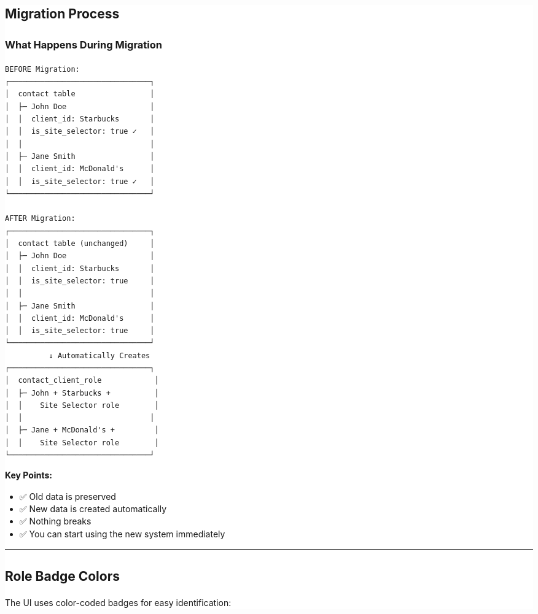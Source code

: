 
## Migration Process

### What Happens During Migration

```
BEFORE Migration:
┌────────────────────────────────┐
│  contact table                 │
│  ├─ John Doe                   │
│  │  client_id: Starbucks       │
│  │  is_site_selector: true ✓   │
│  │                             │
│  ├─ Jane Smith                 │
│  │  client_id: McDonald's      │
│  │  is_site_selector: true ✓   │
└────────────────────────────────┘

AFTER Migration:
┌────────────────────────────────┐
│  contact table (unchanged)     │
│  ├─ John Doe                   │
│  │  client_id: Starbucks       │
│  │  is_site_selector: true     │
│  │                             │
│  ├─ Jane Smith                 │
│  │  client_id: McDonald's      │
│  │  is_site_selector: true     │
└────────────────────────────────┘
          ↓ Automatically Creates
┌────────────────────────────────┐
│  contact_client_role            │
│  ├─ John + Starbucks +          │
│  │    Site Selector role        │
│  │                             │
│  ├─ Jane + McDonald's +         │
│  │    Site Selector role        │
└────────────────────────────────┘
```

**Key Points:**
- ✅ Old data is preserved
- ✅ New data is created automatically
- ✅ Nothing breaks
- ✅ You can start using the new system immediately

---

## Role Badge Colors

The UI uses color-coded badges for easy identification:
